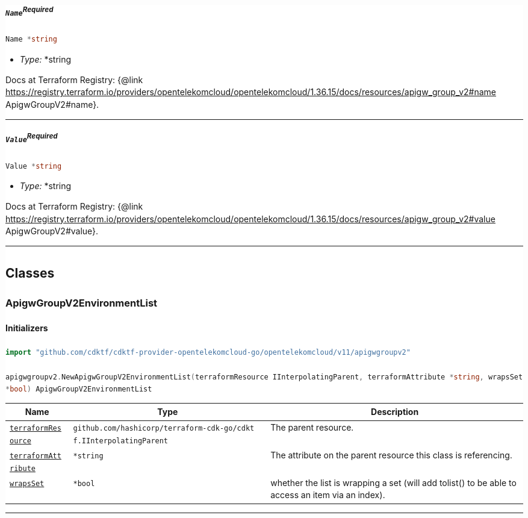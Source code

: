 
##### `Name`<sup>Required</sup> <a name="Name" id="@cdktf/provider-opentelekomcloud.apigwGroupV2.ApigwGroupV2EnvironmentVariable.property.name"></a>

```go
Name *string
```

- *Type:* *string

Docs at Terraform Registry: {@link https://registry.terraform.io/providers/opentelekomcloud/opentelekomcloud/1.36.15/docs/resources/apigw_group_v2#name ApigwGroupV2#name}.

---

##### `Value`<sup>Required</sup> <a name="Value" id="@cdktf/provider-opentelekomcloud.apigwGroupV2.ApigwGroupV2EnvironmentVariable.property.value"></a>

```go
Value *string
```

- *Type:* *string

Docs at Terraform Registry: {@link https://registry.terraform.io/providers/opentelekomcloud/opentelekomcloud/1.36.15/docs/resources/apigw_group_v2#value ApigwGroupV2#value}.

---

## Classes <a name="Classes" id="Classes"></a>

### ApigwGroupV2EnvironmentList <a name="ApigwGroupV2EnvironmentList" id="@cdktf/provider-opentelekomcloud.apigwGroupV2.ApigwGroupV2EnvironmentList"></a>

#### Initializers <a name="Initializers" id="@cdktf/provider-opentelekomcloud.apigwGroupV2.ApigwGroupV2EnvironmentList.Initializer"></a>

```go
import "github.com/cdktf/cdktf-provider-opentelekomcloud-go/opentelekomcloud/v11/apigwgroupv2"

apigwgroupv2.NewApigwGroupV2EnvironmentList(terraformResource IInterpolatingParent, terraformAttribute *string, wrapsSet *bool) ApigwGroupV2EnvironmentList
```

| **Name** | **Type** | **Description** |
| --- | --- | --- |
| <code><a href="#@cdktf/provider-opentelekomcloud.apigwGroupV2.ApigwGroupV2EnvironmentList.Initializer.parameter.terraformResource">terraformResource</a></code> | <code>github.com/hashicorp/terraform-cdk-go/cdktf.IInterpolatingParent</code> | The parent resource. |
| <code><a href="#@cdktf/provider-opentelekomcloud.apigwGroupV2.ApigwGroupV2EnvironmentList.Initializer.parameter.terraformAttribute">terraformAttribute</a></code> | <code>*string</code> | The attribute on the parent resource this class is referencing. |
| <code><a href="#@cdktf/provider-opentelekomcloud.apigwGroupV2.ApigwGroupV2EnvironmentList.Initializer.parameter.wrapsSet">wrapsSet</a></code> | <code>*bool</code> | whether the list is wrapping a set (will add tolist() to be able to access an item via an index). |

---
